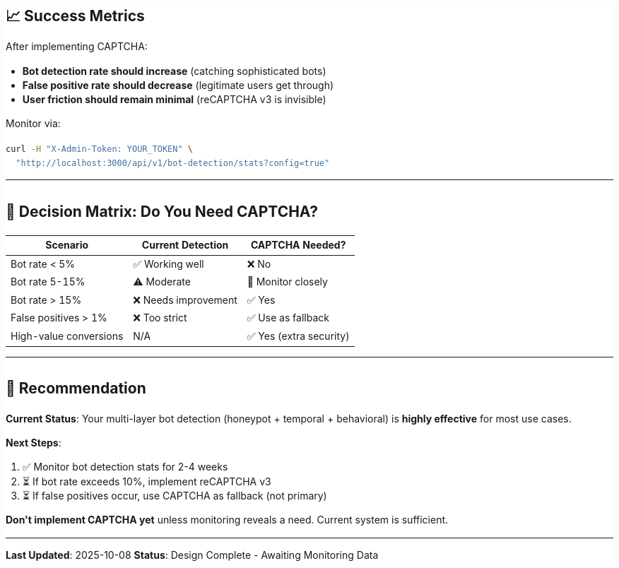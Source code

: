 
## 📈 Success Metrics

After implementing CAPTCHA:

- **Bot detection rate should increase** (catching sophisticated bots)
- **False positive rate should decrease** (legitimate users get through)
- **User friction should remain minimal** (reCAPTCHA v3 is invisible)

Monitor via:
```bash
curl -H "X-Admin-Token: YOUR_TOKEN" \
  "http://localhost:3000/api/v1/bot-detection/stats?config=true"
```

---

## 🚦 Decision Matrix: Do You Need CAPTCHA?

| Scenario | Current Detection | CAPTCHA Needed? |
|----------|-------------------|-----------------|
| Bot rate < 5% | ✅ Working well | ❌ No |
| Bot rate 5-15% | ⚠️ Moderate | 🤔 Monitor closely |
| Bot rate > 15% | ❌ Needs improvement | ✅ Yes |
| False positives > 1% | ❌ Too strict | ✅ Use as fallback |
| High-value conversions | N/A | ✅ Yes (extra security) |

---

## 🎯 Recommendation

**Current Status**: Your multi-layer bot detection (honeypot + temporal + behavioral) is **highly effective** for most use cases.

**Next Steps**:
1. ✅ Monitor bot detection stats for 2-4 weeks
2. ⏳ If bot rate exceeds 10%, implement reCAPTCHA v3
3. ⏳ If false positives occur, use CAPTCHA as fallback (not primary)

**Don't implement CAPTCHA yet** unless monitoring reveals a need. Current system is sufficient.

---

**Last Updated**: 2025-10-08
**Status**: Design Complete - Awaiting Monitoring Data
